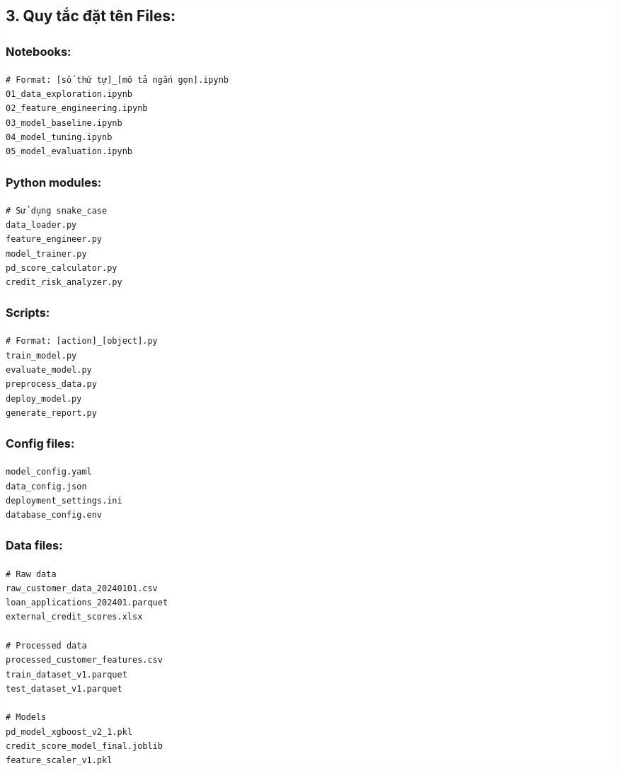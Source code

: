 ## 3. **Quy tắc đặt tên Files**:

### **Notebooks:**
```
# Format: [số thứ tự]_[mô tả ngắn gọn].ipynb
01_data_exploration.ipynb
02_feature_engineering.ipynb  
03_model_baseline.ipynb
04_model_tuning.ipynb
05_model_evaluation.ipynb
```

### **Python modules:**
```
# Sử dụng snake_case
data_loader.py
feature_engineer.py
model_trainer.py
pd_score_calculator.py
credit_risk_analyzer.py
```

### **Scripts:**
```
# Format: [action]_[object].py
train_model.py
evaluate_model.py
preprocess_data.py
deploy_model.py
generate_report.py
```

### **Config files:**
```
model_config.yaml
data_config.json
deployment_settings.ini
database_config.env
```

### **Data files:**
```
# Raw data
raw_customer_data_20240101.csv
loan_applications_202401.parquet
external_credit_scores.xlsx

# Processed data  
processed_customer_features.csv
train_dataset_v1.parquet
test_dataset_v1.parquet

# Models
pd_model_xgboost_v2_1.pkl
credit_score_model_final.joblib
feature_scaler_v1.pkl
```
